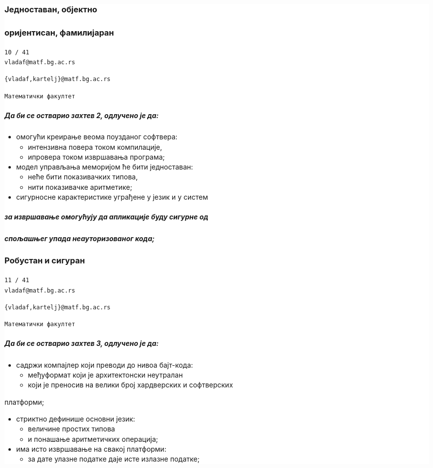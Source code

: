### Једноставан, објектно

### оријентисан, фамилијаран


```
10 / 41
vladaf@matf.bg.ac.rs
```
```
{vladaf,kartelj}@matf.bg.ac.rs
```
```
Математички факултет
```
##### Да би се остварио захтев 2, одлучено је да:

- омогући креирање веома поузданог софтвера:
    - интензивна повера током компилације,
    - ипровера током извршавања програма;
- модел управљања меморијом ће бити једноставан:
    - неће бити показивачких типова,
    - нити показивачке аритметике;
- сигурносне карактеристике уграђене у језик и у систем

##### за извршавање омогућују да апликације буду сигурне од

##### спољашњег упада неауторизованог кода;

### Робустан и сигуран


```
11 / 41
vladaf@matf.bg.ac.rs
```
```
{vladaf,kartelj}@matf.bg.ac.rs
```
```
Математички факултет
```
##### Да би се остварио захтев 3, одлучено је да:

- садржи компајлер који преводи до нивоа бајт-кода:
    - међуформат који је архитектонски неутралан
    - који је преносив на велики број хардверских и софтверских

платформи;

- стриктно дефинише основни језик:
    - величине простих типова
    - и понашање аритметичких операција;
- има исто извршавање на свакој платформи:
    - за дате улазне податке даје исте излазне податке;
